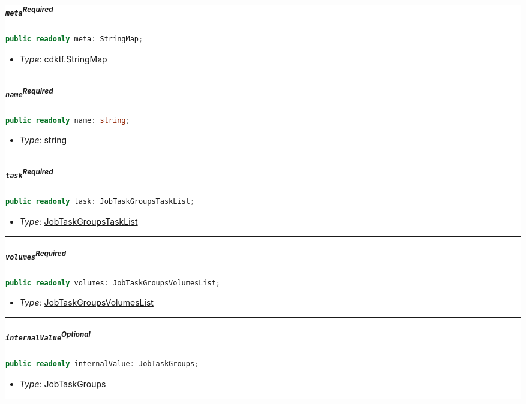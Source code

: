 ##### `meta`<sup>Required</sup> <a name="meta" id="@cdktf/provider-nomad.job.JobTaskGroupsOutputReference.property.meta"></a>

```typescript
public readonly meta: StringMap;
```

- *Type:* cdktf.StringMap

---

##### `name`<sup>Required</sup> <a name="name" id="@cdktf/provider-nomad.job.JobTaskGroupsOutputReference.property.name"></a>

```typescript
public readonly name: string;
```

- *Type:* string

---

##### `task`<sup>Required</sup> <a name="task" id="@cdktf/provider-nomad.job.JobTaskGroupsOutputReference.property.task"></a>

```typescript
public readonly task: JobTaskGroupsTaskList;
```

- *Type:* <a href="#@cdktf/provider-nomad.job.JobTaskGroupsTaskList">JobTaskGroupsTaskList</a>

---

##### `volumes`<sup>Required</sup> <a name="volumes" id="@cdktf/provider-nomad.job.JobTaskGroupsOutputReference.property.volumes"></a>

```typescript
public readonly volumes: JobTaskGroupsVolumesList;
```

- *Type:* <a href="#@cdktf/provider-nomad.job.JobTaskGroupsVolumesList">JobTaskGroupsVolumesList</a>

---

##### `internalValue`<sup>Optional</sup> <a name="internalValue" id="@cdktf/provider-nomad.job.JobTaskGroupsOutputReference.property.internalValue"></a>

```typescript
public readonly internalValue: JobTaskGroups;
```

- *Type:* <a href="#@cdktf/provider-nomad.job.JobTaskGroups">JobTaskGroups</a>

---